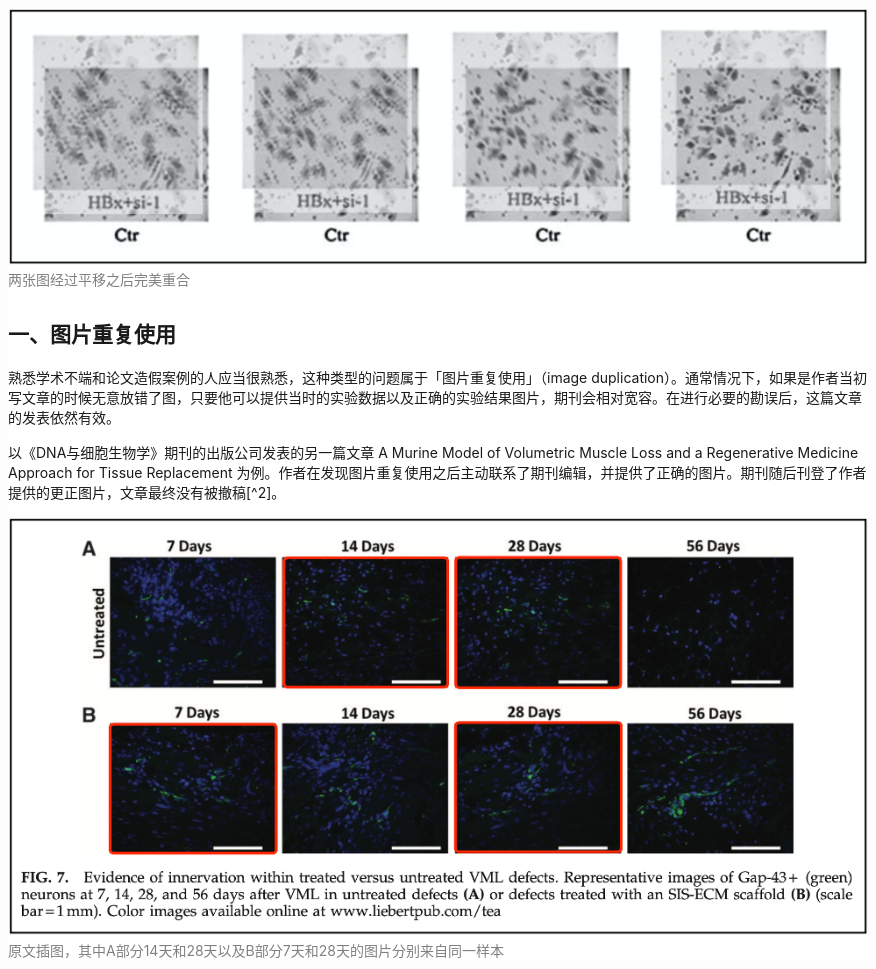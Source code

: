 ![1](/images/20211023/3.png "1") 
<span style="color:gray">
两张图经过平移之后完美重合 
</span>


## 一、图片重复使用

熟悉学术不端和论文造假案例的人应当很熟悉，这种类型的问题属于「图片重复使用」（image duplication）。通常情况下，如果是作者当初写文章的时候无意放错了图，只要他可以提供当时的实验数据以及正确的实验结果图片，期刊会相对宽容。在进行必要的勘误后，这篇文章的发表依然有效。

以《DNA与细胞生物学》期刊的出版公司发表的另一篇文章 A Murine Model of Volumetric Muscle Loss and a Regenerative Medicine Approach for Tissue Replacement 为例。作者在发现图片重复使用之后主动联系了期刊编辑，并提供了正确的图片。期刊随后刊登了作者提供的更正图片，文章最终没有被撤稿[^2]。

![1](/images/20211023/4.png "1") 
<span style="color:gray">
原文插图，其中A部分14天和28天以及B部分7天和28天的图片分别来自同一样本
</span>

[^1]: Zhao, Jing, et al. "HBx elevates oncoprotein AEG-1 expression to promote cell migration by downregulating miR-375 and miR-136 in malignant hepatocytes." DNA and cell biology 33.10 (2014): 715-722.